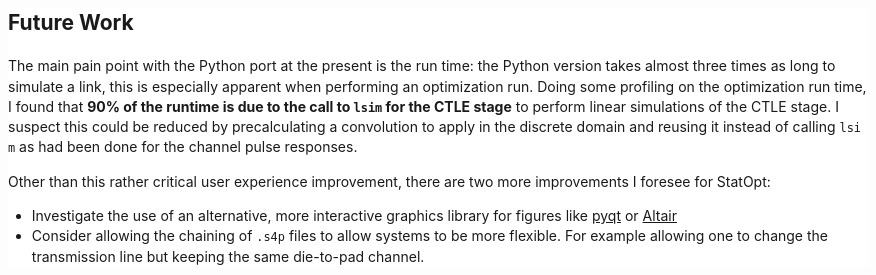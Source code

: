 ## Future Work

The main pain point with the Python port at the present is the run time: the Python version takes almost three times as long to simulate a link, this is especially apparent when performing an optimization run. Doing some profiling on the optimization run time, I found that **90% of the runtime is due to the call to `lsim` for the CTLE stage** to perform linear simulations of the CTLE stage. I suspect this could be reduced by precalculating a convolution to apply in the discrete domain and reusing it instead of calling `lsim` as had been done for the channel pulse responses.

Other than this rather critical user experience improvement, there are two more improvements I foresee for StatOpt:

- Investigate the use of an alternative, more interactive graphics library for figures like [pyqt](https://www.pyqtgraph.org/) or [Altair](https://altair-viz.github.io/index.html)
- Consider allowing the chaining of `.s4p` files to allow systems to be more flexible. For example allowing one to change the transmission line but keeping the same die-to-pad channel.
